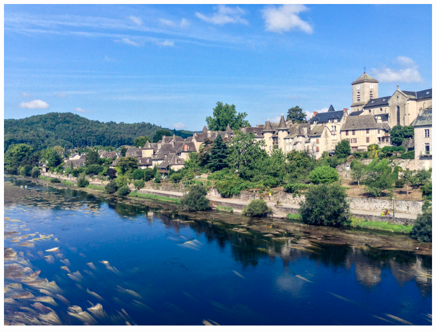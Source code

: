 <img src="/assets/images/tour-de-france/tour-de-france_649.jpg" title="" alt="2015_08_02 randoTsmPa_102" >